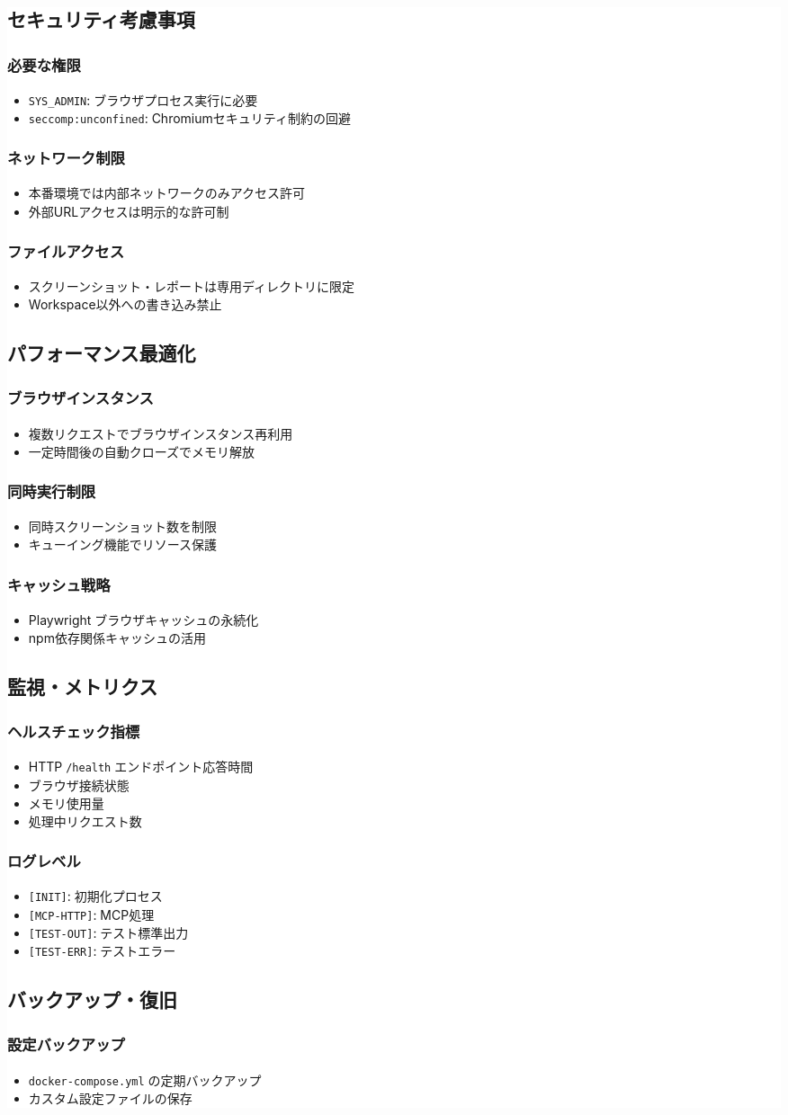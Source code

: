 ## セキュリティ考慮事項

### 必要な権限
- `SYS_ADMIN`: ブラウザプロセス実行に必要
- `seccomp:unconfined`: Chromiumセキュリティ制約の回避

### ネットワーク制限
- 本番環境では内部ネットワークのみアクセス許可
- 外部URLアクセスは明示的な許可制

### ファイルアクセス
- スクリーンショット・レポートは専用ディレクトリに限定
- Workspace以外への書き込み禁止

## パフォーマンス最適化

### ブラウザインスタンス
- 複数リクエストでブラウザインスタンス再利用
- 一定時間後の自動クローズでメモリ解放

### 同時実行制限
- 同時スクリーンショット数を制限
- キューイング機能でリソース保護

### キャッシュ戦略
- Playwright ブラウザキャッシュの永続化
- npm依存関係キャッシュの活用

## 監視・メトリクス

### ヘルスチェック指標
- HTTP `/health` エンドポイント応答時間
- ブラウザ接続状態
- メモリ使用量
- 処理中リクエスト数

### ログレベル
- `[INIT]`: 初期化プロセス
- `[MCP-HTTP]`: MCP処理
- `[TEST-OUT]`: テスト標準出力  
- `[TEST-ERR]`: テストエラー

## バックアップ・復旧

### 設定バックアップ
- `docker-compose.yml` の定期バックアップ
- カスタム設定ファイルの保存
